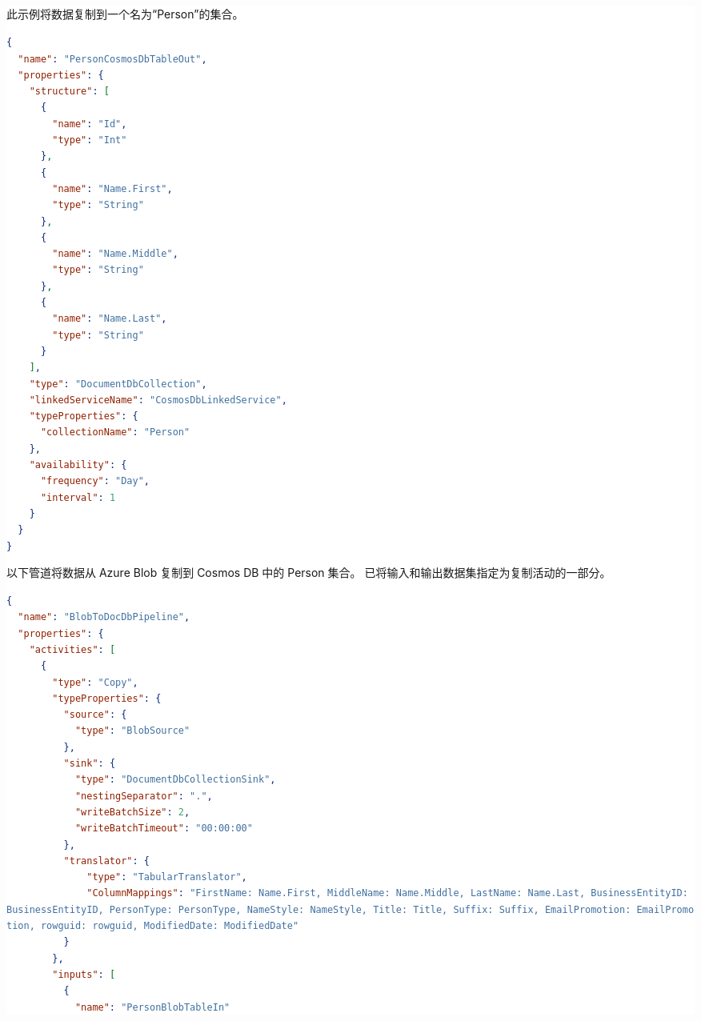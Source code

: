 此示例将数据复制到一个名为“Person”的集合。

```JSON
{
  "name": "PersonCosmosDbTableOut",
  "properties": {
    "structure": [
      {
        "name": "Id",
        "type": "Int"
      },
      {
        "name": "Name.First",
        "type": "String"
      },
      {
        "name": "Name.Middle",
        "type": "String"
      },
      {
        "name": "Name.Last",
        "type": "String"
      }
    ],
    "type": "DocumentDbCollection",
    "linkedServiceName": "CosmosDbLinkedService",
    "typeProperties": {
      "collectionName": "Person"
    },
    "availability": {
      "frequency": "Day",
      "interval": 1
    }
  }
}
```
以下管道将数据从 Azure Blob 复制到 Cosmos DB 中的 Person 集合。 已将输入和输出数据集指定为复制活动的一部分。

```JSON
{
  "name": "BlobToDocDbPipeline",
  "properties": {
    "activities": [
      {
        "type": "Copy",
        "typeProperties": {
          "source": {
            "type": "BlobSource"
          },
          "sink": {
            "type": "DocumentDbCollectionSink",
            "nestingSeparator": ".",
            "writeBatchSize": 2,
            "writeBatchTimeout": "00:00:00"
          },
          "translator": {
              "type": "TabularTranslator",
              "ColumnMappings": "FirstName: Name.First, MiddleName: Name.Middle, LastName: Name.Last, BusinessEntityID: BusinessEntityID, PersonType: PersonType, NameStyle: NameStyle, Title: Title, Suffix: Suffix, EmailPromotion: EmailPromotion, rowguid: rowguid, ModifiedDate: ModifiedDate"
          }
        },
        "inputs": [
          {
            "name": "PersonBlobTableIn"
```